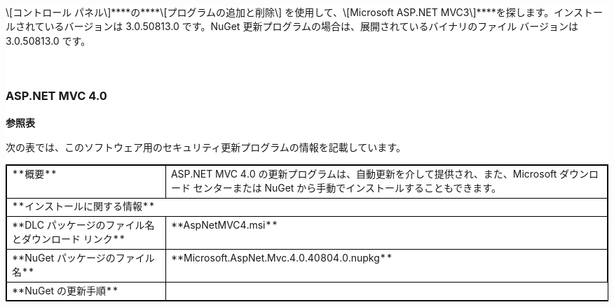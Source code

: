 </td>
<td style="border:1px solid black;">
\[コントロール パネル\]****の****\[プログラムの追加と削除\] を使用して、\[Microsoft ASP.NET MVC3\]****を探します。インストールされているバージョンは 3.0.50813.0 です。NuGet 更新プログラムの場合は、展開されているバイナリのファイル バージョンは 3.0.50813.0 です。

</td>
</tr>
</table>

<p></p>

 
 

### ASP.NET MVC 4.0

**参照表**

次の表では、このソフトウェア用のセキュリティ更新プログラムの情報を記載しています。

 
<p></p>
<table style="border:1px solid black;">
<tr>
<td style="border:1px solid black;">
**概要**

</td>
<td style="border:1px solid black;">
ASP.NET MVC 4.0 の更新プログラムは、自動更新を介して提供され、また、Microsoft ダウンロード センターまたは NuGet から手動でインストールすることもできます。

</td>
</tr>
<tr>
<td style="border:1px solid black;" colspan="2">
**インストールに関する情報**

</td>
</tr>
<tr>
<td style="border:1px solid black;">
**DLC パッケージのファイル名とダウンロード リンク**

</td>
<td style="border:1px solid black;">
**AspNetMVC4.msi**

</td>
</tr>
<tr>
<td style="border:1px solid black;">
**NuGet パッケージのファイル名**

</td>
<td style="border:1px solid black;">
**Microsoft.AspNet.Mvc.4.0.40804.0.nupkg**

</td>
</tr>
<tr>
<td style="border:1px solid black;">
**NuGet の更新手順**
